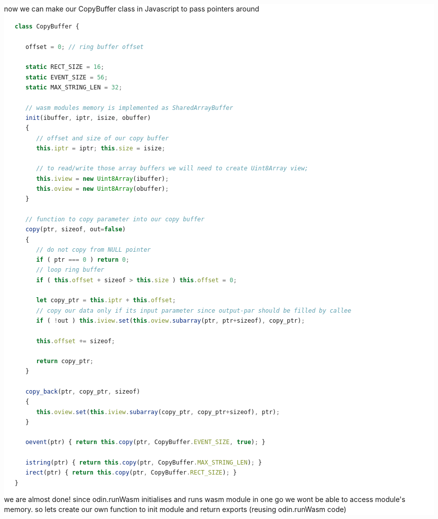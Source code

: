 <p> now we can make our CopyBuffer class in Javascript to pass pointers around </p>

``` Javascript
   class CopyBuffer {

      offset = 0; // ring buffer offset

      static RECT_SIZE = 16;
      static EVENT_SIZE = 56;
      static MAX_STRING_LEN = 32;
      
      // wasm modules memory is implemented as SharedArrayBuffer
      init(ibuffer, iptr, isize, obuffer) 
      {
         // offset and size of our copy buffer
         this.iptr = iptr; this.size = isize;

         // to read/write those array buffers we will need to create Uint8Array view;  
         this.iview = new Uint8Array(ibuffer);
         this.oview = new Uint8Array(obuffer);
      }
      
      // function to copy parameter into our copy buffer
      copy(ptr, sizeof, out=false) 
      {
         // do not copy from NULL pointer
         if ( ptr === 0 ) return 0;
         // loop ring buffer
         if ( this.offset + sizeof > this.size ) this.offset = 0;

         let copy_ptr = this.iptr + this.offset;
         // copy our data only if its input parameter since output-par should be filled by callee
         if ( !out ) this.iview.set(this.oview.subarray(ptr, ptr+sizeof), copy_ptr);

         this.offset += sizeof;

         return copy_ptr;
      }

      copy_back(ptr, copy_ptr, sizeof) 
      {
         this.oview.set(this.iview.subarray(copy_ptr, copy_ptr+sizeof), ptr);
      }
      
      oevent(ptr) { return this.copy(ptr, CopyBuffer.EVENT_SIZE, true); }

      istring(ptr) { return this.copy(ptr, CopyBuffer.MAX_STRING_LEN); }
      irect(ptr) { return this.copy(ptr, CopyBuffer.RECT_SIZE); }
   }
```

<p> we are almost done! since odin.runWasm initialises and runs wasm module in one go we wont be able to access module's memory. so lets create our own function to init module and return exports (reusing odin.runWasm code) </p>
